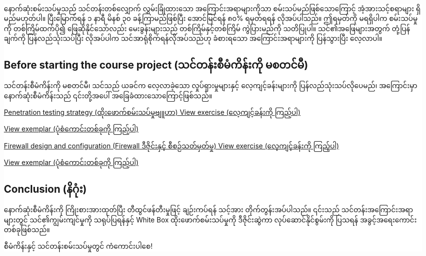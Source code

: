နောက်ဆုံးစမ်းသပ်မှုသည် သင်တန်းတစ်လျှောက် လွှမ်းခြုံထားသော အကြောင်းအရာများကိုသာ စမ်းသပ်မည်ဖြစ်သောကြောင့် အံ့အားသင့်စရာများ ရှိမည်မဟုတ်ပါ။ ပြီးမြောက်ရန် ၁ နာရီ မိနစ် ၃၀ ခန့်ကြာမည်ဖြစ်ပြီး အောင်မြင်ရန် ၈၀% ရမှတ်ရရန် လိုအပ်ပါသည်။ ဤရမှတ်ကို မရရှိပါက စမ်းသပ်မှုကို တစ်ကြိမ်ထက်ပို၍ ဖြေဆိုနိုင်သော်လည်း မေးခွန်းများသည် တစ်ကြိမ်နှင့်တစ်ကြိမ် ကွဲပြားမည်ကို သတိပြုပါ။ သင်၏အဖြေများအတွက် တုံ့ပြန်ချက်ကို ပြန်လည်သုံးသပ်ပြီး လိုအပ်ပါက သင်အာရုံစိုက်ရန်လိုအပ်သည်ဟု ခံစားရသော အကြောင်းအရာများကို ပြန်သွားပြီး လေ့လာပါ။

## Before starting the course project (သင်တန်းစီမံကိန်းကို မစတင်မီ)

သင်တန်းစီမံကိန်းကို မစတင်မီ၊ သင်သည် ယခင်က လေ့လာခဲ့သော လှုပ်ရှားမှုများနှင့် လေ့ကျင့်ခန်းများကို ပြန်လည်သုံးသပ်လိုပေမည်၊ အကြောင်းမှာ နောက်ဆုံးစီမံကိန်းသည် ၎င်းတို့အပေါ် အခြေခံထားသောကြောင့်ဖြစ်သည်။

[Penetration testing strategy (ထိုးဖောက်စမ်းသပ်မှုဗျူဟာ)
View exercise (လေ့ကျင့်ခန်းကို ကြည့်ပါ)](link_to_exercise_1)

[View exemplar (ပုံစံကောင်းတစ်ခုကို ကြည့်ပါ)](link_to_exemplar_1)

[Firewall design and configuration (Firewall ဒီဇိုင်းနှင့် စီစဉ်သတ်မှတ်မှု)
View exercise (လေ့ကျင့်ခန်းကို ကြည့်ပါ)](link_to_exercise_2)

[View exemplar (ပုံစံကောင်းတစ်ခုကို ကြည့်ပါ)](link_to_exemplar_2)

## Conclusion (နိဂုံး)

နောက်ဆုံးစီမံကိန်းကို ကြိုးစားအားထုတ်ပြီး တီထွင်ဖန်တီးမှုဖြင့် ချဉ်းကပ်ရန် သင့်အား တိုက်တွန်းအပ်ပါသည်။ ၎င်းသည် သင်တန်းအကြောင်းအရာများတွင် သင်၏ကျွမ်းကျင်မှုကို သရုပ်ပြရန်နှင့် White Box ထိုးဖောက်စမ်းသပ်မှုကို ဒီဇိုင်းဆွဲကာ လုပ်ဆောင်နိုင်စွမ်းကို ပြသရန် အခွင့်အရေးကောင်းတစ်ခုဖြစ်သည်။

စီမံကိန်းနှင့် သင်တန်းစမ်းသပ်မှုတွင် ကံကောင်းပါစေ!
